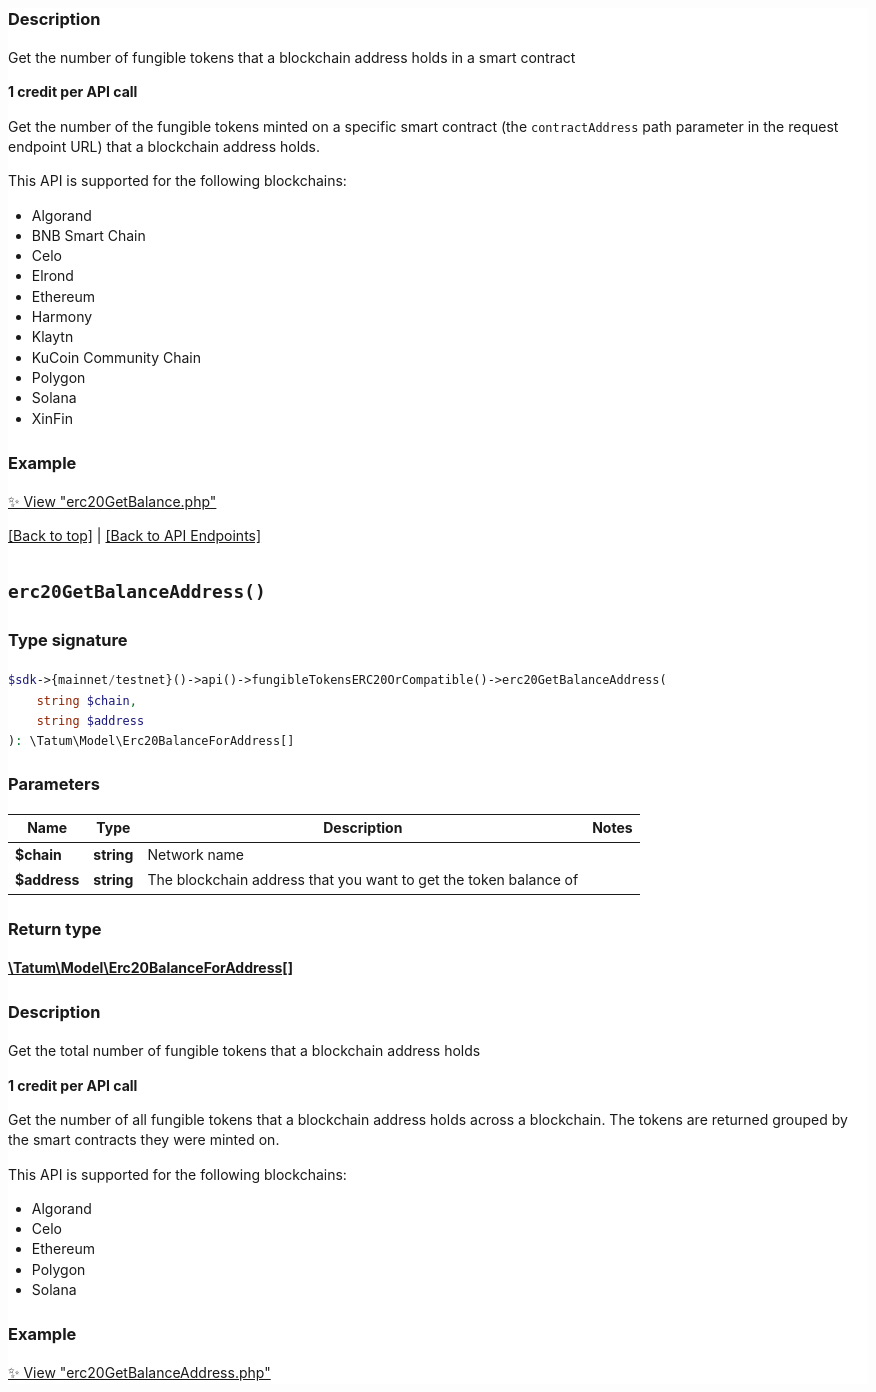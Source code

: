 ### Description

Get the number of fungible tokens that a blockchain address holds in a smart contract

<p><b>1 credit per API call</b></p> <p>Get the number of the fungible tokens minted on a specific smart contract (the <code>contractAddress</code> path parameter in the request endpoint URL) that a blockchain address holds.</p> <p>This API is supported for the following blockchains:</p> <ul> <li>Algorand</li> <li>BNB Smart Chain</li> <li>Celo</li> <li>Elrond</li> <li>Ethereum</li> <li>Harmony</li> <li>Klaytn</li> <li>KuCoin Community Chain</li> <li>Polygon</li> <li>Solana</li> <li>XinFin</li> </ul>

### Example

[✨ View "erc20GetBalance.php"](../../examples/Api/FungibleTokensERC20OrCompatibleApi/erc20GetBalance.php)

[[Back to top]](#) | [[Back to API Endpoints]](../index.md#api-endpoints)

## `erc20GetBalanceAddress()`

### Type signature

```php
$sdk->{mainnet/testnet}()->api()->fungibleTokensERC20OrCompatible()->erc20GetBalanceAddress(
    string $chain,
    string $address
): \Tatum\Model\Erc20BalanceForAddress[]
```

### Parameters

Name | Type | Description  | Notes
------------- | ------------- | ------------- | -------------
 **$chain** | **string**  | Network name |
 **$address** | **string**  | The blockchain address that you want to get the token balance of |

### Return type

[**\Tatum\Model\Erc20BalanceForAddress[]**](../Model/Erc20BalanceForAddress.md)

### Description

Get the total number of fungible tokens that a blockchain address holds

<p><b>1 credit per API call</b></p> <p>Get the number of all fungible tokens that a blockchain address holds across a blockchain. The tokens are returned grouped by the smart contracts they were minted on.</p> <p>This API is supported for the following blockchains:</p> <ul> <li>Algorand</li> <li>Celo</li> <li>Ethereum</li> <li>Polygon</li> <li>Solana</li> </ul>

### Example

[✨ View "erc20GetBalanceAddress.php"](../../examples/Api/FungibleTokensERC20OrCompatibleApi/erc20GetBalanceAddress.php)
